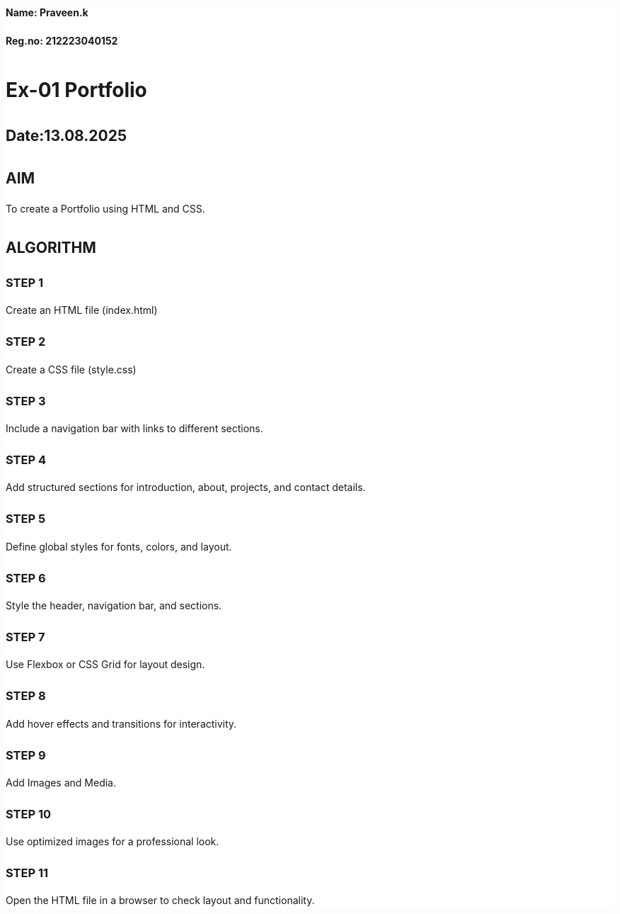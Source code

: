
#### Name: Praveen.k
#### Reg.no: 212223040152

# Ex-01 Portfolio
## Date:13.08.2025

## AIM
To create a Portfolio using HTML and CSS.

## ALGORITHM
### STEP 1
Create an HTML file (index.html)

### STEP 2
Create a CSS file (style.css)

### STEP 3
Include a navigation bar with links to different sections.

### STEP 4
Add structured sections for introduction, about, projects, and contact details.

### STEP 5
Define global styles for fonts, colors, and layout.

### STEP 6
Style the header, navigation bar, and sections.

### STEP 7
Use Flexbox or CSS Grid for layout design.

### STEP 8
Add hover effects and transitions for interactivity.

### STEP 9
Add Images and Media.

### STEP 10
Use optimized images for a professional look.

### STEP 11
Open the HTML file in a browser to check layout and functionality.

